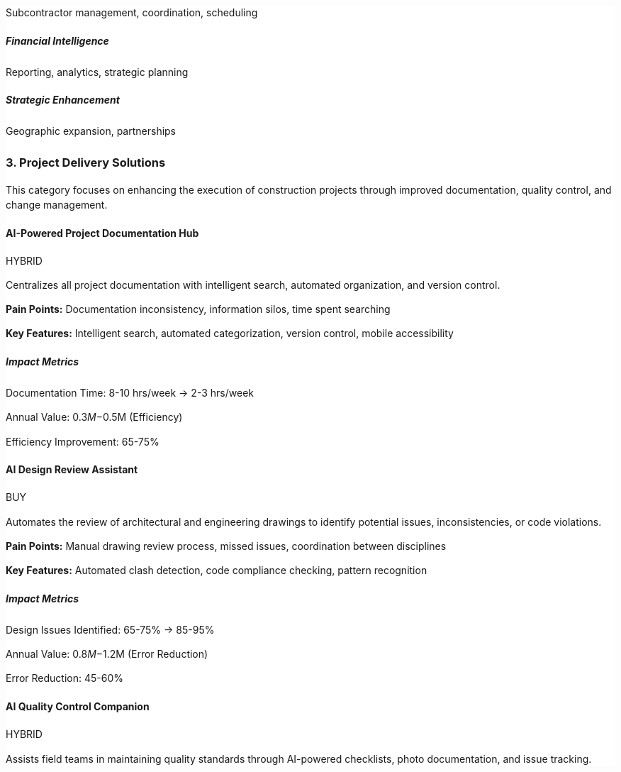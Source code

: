 Subcontractor management, coordination, scheduling

##### Financial Intelligence

Reporting, analytics, strategic planning

##### Strategic Enhancement

Geographic expansion, partnerships

### 3\. Project Delivery Solutions

This category focuses on enhancing the execution of construction projects through improved documentation, quality control, and change management.

#### AI-Powered Project Documentation Hub

HYBRID

Centralizes all project documentation with intelligent search, automated organization, and version control.

**Pain Points:** Documentation inconsistency, information silos, time spent searching

**Key Features:** Intelligent search, automated categorization, version control, mobile accessibility

##### Impact Metrics

Documentation Time: 8-10 hrs/week → 2-3 hrs/week

Annual Value: $0.3M-$0.5M (Efficiency)

Efficiency Improvement: 65-75%

#### AI Design Review Assistant

BUY

Automates the review of architectural and engineering drawings to identify potential issues, inconsistencies, or code violations.

**Pain Points:** Manual drawing review process, missed issues, coordination between disciplines

**Key Features:** Automated clash detection, code compliance checking, pattern recognition

##### Impact Metrics

Design Issues Identified: 65-75% → 85-95%

Annual Value: $0.8M-$1.2M (Error Reduction)

Error Reduction: 45-60%

#### AI Quality Control Companion

HYBRID

Assists field teams in maintaining quality standards through AI-powered checklists, photo documentation, and issue tracking.
